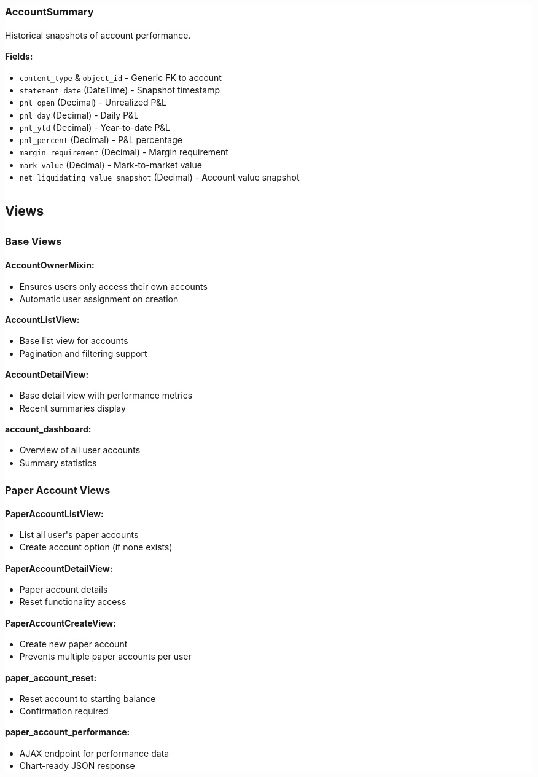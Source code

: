 ### AccountSummary

Historical snapshots of account performance.

**Fields:**
- `content_type` & `object_id` - Generic FK to account
- `statement_date` (DateTime) - Snapshot timestamp
- `pnl_open` (Decimal) - Unrealized P&L
- `pnl_day` (Decimal) - Daily P&L
- `pnl_ytd` (Decimal) - Year-to-date P&L
- `pnl_percent` (Decimal) - P&L percentage
- `margin_requirement` (Decimal) - Margin requirement
- `mark_value` (Decimal) - Mark-to-market value
- `net_liquidating_value_snapshot` (Decimal) - Account value snapshot

## Views

### Base Views

**AccountOwnerMixin:**
- Ensures users only access their own accounts
- Automatic user assignment on creation

**AccountListView:**
- Base list view for accounts
- Pagination and filtering support

**AccountDetailView:**
- Base detail view with performance metrics
- Recent summaries display

**account_dashboard:**
- Overview of all user accounts
- Summary statistics

### Paper Account Views

**PaperAccountListView:**
- List all user's paper accounts
- Create account option (if none exists)

**PaperAccountDetailView:**
- Paper account details
- Reset functionality access

**PaperAccountCreateView:**
- Create new paper account
- Prevents multiple paper accounts per user

**paper_account_reset:**
- Reset account to starting balance
- Confirmation required

**paper_account_performance:**
- AJAX endpoint for performance data
- Chart-ready JSON response
